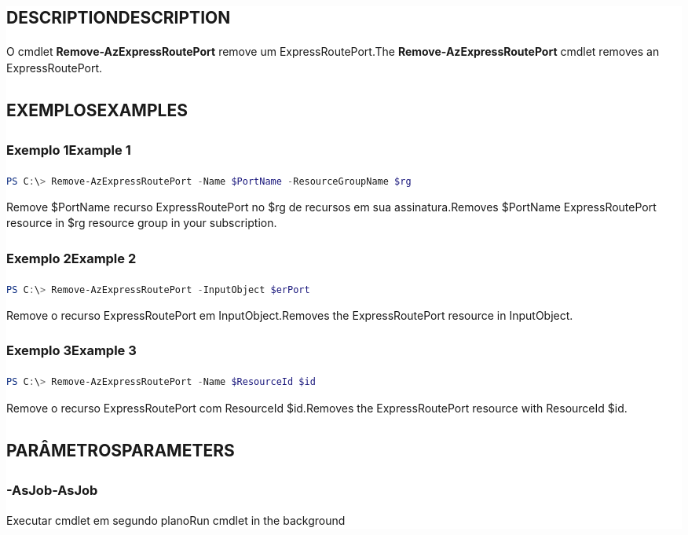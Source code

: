 ## <span data-ttu-id="8eea7-108">DESCRIPTION</span><span class="sxs-lookup"><span data-stu-id="8eea7-108">DESCRIPTION</span></span>
<span data-ttu-id="8eea7-109">O cmdlet **Remove-AzExpressRoutePort** remove um ExpressRoutePort.</span><span class="sxs-lookup"><span data-stu-id="8eea7-109">The **Remove-AzExpressRoutePort** cmdlet removes an ExpressRoutePort.</span></span>

## <span data-ttu-id="8eea7-110">EXEMPLOS</span><span class="sxs-lookup"><span data-stu-id="8eea7-110">EXAMPLES</span></span>

### <span data-ttu-id="8eea7-111">Exemplo 1</span><span class="sxs-lookup"><span data-stu-id="8eea7-111">Example 1</span></span>
```powershell
PS C:\> Remove-AzExpressRoutePort -Name $PortName -ResourceGroupName $rg
```

<span data-ttu-id="8eea7-112">Remove $PortName recurso ExpressRoutePort no $rg de recursos em sua assinatura.</span><span class="sxs-lookup"><span data-stu-id="8eea7-112">Removes $PortName ExpressRoutePort resource in $rg resource group in your subscription.</span></span>

### <span data-ttu-id="8eea7-113">Exemplo 2</span><span class="sxs-lookup"><span data-stu-id="8eea7-113">Example 2</span></span>
```powershell
PS C:\> Remove-AzExpressRoutePort -InputObject $erPort
```

<span data-ttu-id="8eea7-114">Remove o recurso ExpressRoutePort em InputObject.</span><span class="sxs-lookup"><span data-stu-id="8eea7-114">Removes the ExpressRoutePort resource in InputObject.</span></span>

### <span data-ttu-id="8eea7-115">Exemplo 3</span><span class="sxs-lookup"><span data-stu-id="8eea7-115">Example 3</span></span>
```powershell
PS C:\> Remove-AzExpressRoutePort -Name $ResourceId $id
```

<span data-ttu-id="8eea7-116">Remove o recurso ExpressRoutePort com ResourceId $id.</span><span class="sxs-lookup"><span data-stu-id="8eea7-116">Removes the ExpressRoutePort resource with ResourceId $id.</span></span>

## <span data-ttu-id="8eea7-117">PARÂMETROS</span><span class="sxs-lookup"><span data-stu-id="8eea7-117">PARAMETERS</span></span>

### <span data-ttu-id="8eea7-118">-AsJob</span><span class="sxs-lookup"><span data-stu-id="8eea7-118">-AsJob</span></span>
<span data-ttu-id="8eea7-119">Executar cmdlet em segundo plano</span><span class="sxs-lookup"><span data-stu-id="8eea7-119">Run cmdlet in the background</span></span>
